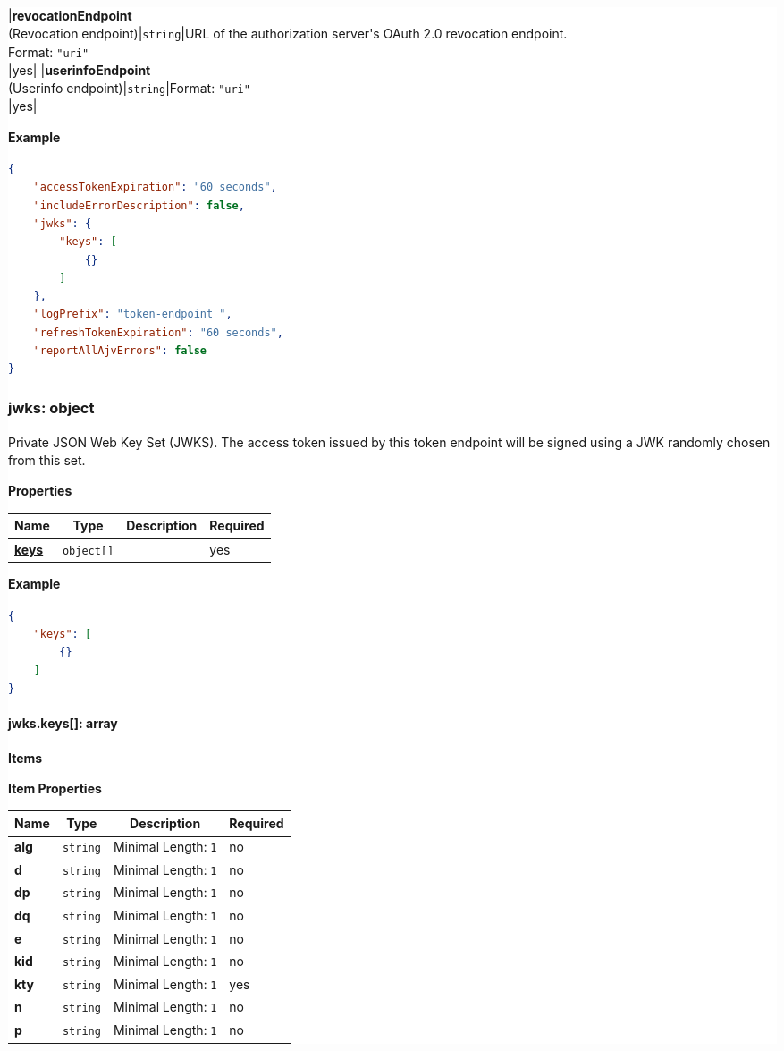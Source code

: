 |**revocationEndpoint**<br/>(Revocation endpoint)|`string`|URL of the authorization server's OAuth 2.0 revocation endpoint.<br/>Format: `"uri"`<br/>|yes|
|**userinfoEndpoint**<br/>(Userinfo endpoint)|`string`|Format: `"uri"`<br/>|yes|

**Example**

```json
{
    "accessTokenExpiration": "60 seconds",
    "includeErrorDescription": false,
    "jwks": {
        "keys": [
            {}
        ]
    },
    "logPrefix": "token-endpoint ",
    "refreshTokenExpiration": "60 seconds",
    "reportAllAjvErrors": false
}
```

<a name="jwks"></a>
### jwks: object

Private JSON Web Key Set (JWKS). The access token issued by this token endpoint will be signed using a JWK randomly chosen from this set.

**Properties**

|Name|Type|Description|Required|
|----|----|-----------|--------|
|[**keys**](#jwkskeys)|`object[]`||yes|

**Example**

```json
{
    "keys": [
        {}
    ]
}
```

<a name="jwkskeys"></a>
#### jwks\.keys\[\]: array

**Items**

**Item Properties**

|Name|Type|Description|Required|
|----|----|-----------|--------|
|**alg**|`string`|Minimal Length: `1`<br/>|no|
|**d**|`string`|Minimal Length: `1`<br/>|no|
|**dp**|`string`|Minimal Length: `1`<br/>|no|
|**dq**|`string`|Minimal Length: `1`<br/>|no|
|**e**|`string`|Minimal Length: `1`<br/>|no|
|**kid**|`string`|Minimal Length: `1`<br/>|no|
|**kty**|`string`|Minimal Length: `1`<br/>|yes|
|**n**|`string`|Minimal Length: `1`<br/>|no|
|**p**|`string`|Minimal Length: `1`<br/>|no|